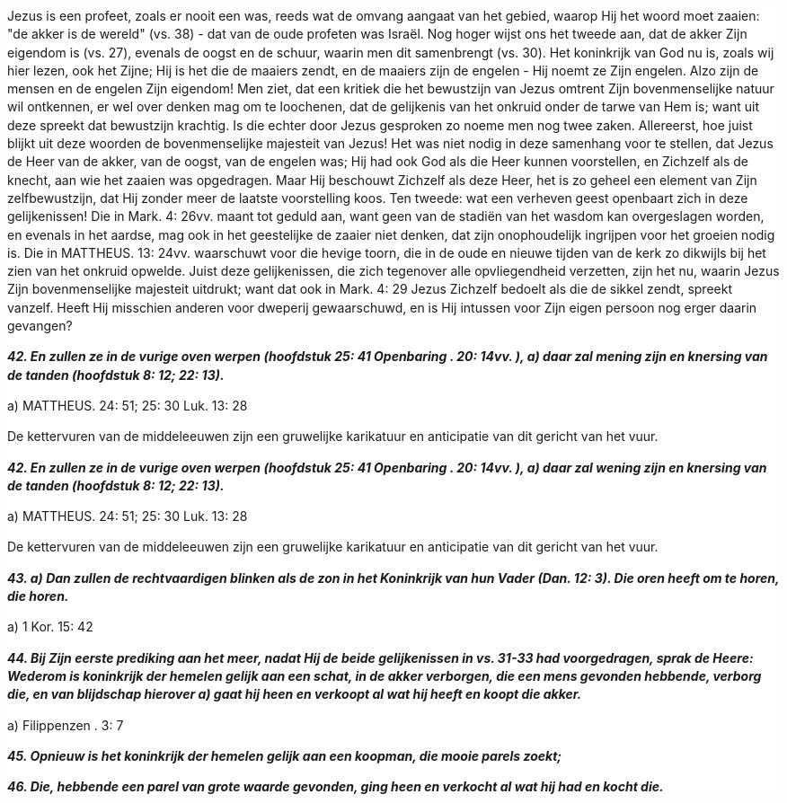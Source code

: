 Jezus is een profeet, zoals er nooit een was, reeds wat de omvang aangaat van het gebied, waarop Hij het woord moet zaaien: "de akker is de wereld" (vs. 38) - dat van de oude profeten was Israël. Nog hoger wijst ons het tweede aan, dat de akker Zijn eigendom is (vs. 27), evenals de oogst en de schuur, waarin men dit samenbrengt (vs. 30). Het koninkrijk van God nu is, zoals wij hier lezen, ook het Zijne; Hij is het die de maaiers zendt, en de maaiers zijn de engelen - Hij noemt ze Zijn engelen. Alzo zijn de mensen en de engelen Zijn eigendom! Men ziet, dat een kritiek die het bewustzijn van Jezus omtrent Zijn bovenmenselijke natuur wil ontkennen, er wel over denken mag om te loochenen, dat de gelijkenis van het onkruid onder de tarwe van Hem is; want uit deze spreekt dat bewustzijn krachtig. Is die echter door Jezus gesproken zo noeme men nog twee zaken. Allereerst, hoe juist blijkt uit deze woorden de bovenmenselijke majesteit van Jezus! Het was niet nodig in deze samenhang voor te stellen, dat Jezus de Heer van de akker, van de oogst, van de engelen was; Hij had ook God als die Heer kunnen voorstellen, en Zichzelf als de knecht, aan wie het zaaien was opgedragen. Maar Hij beschouwt Zichzelf als deze Heer, het is zo geheel een element van Zijn zelfbewustzijn, dat Hij zonder meer de laatste voorstelling koos. Ten tweede: wat een verheven geest openbaart zich in deze gelijkenissen! Die in Mark. 4: 26vv. maant tot geduld aan, want geen van de stadiën van het wasdom kan overgeslagen worden, en evenals in het aardse, mag ook in het geestelijke de zaaier niet denken, dat zijn onophoudelijk ingrijpen voor het groeien nodig is. Die in MATTHEUS. 13: 24vv. waarschuwt voor die hevige toorn, die in de oude en nieuwe tijden van de kerk zo dikwijls bij het zien van het onkruid opwelde. Juist deze gelijkenissen, die zich tegenover alle opvliegendheid verzetten, zijn het nu, waarin Jezus Zijn bovenmenselijke majesteit uitdrukt; want dat ook in Mark. 4: 29 Jezus Zichzelf bedoelt als die de sikkel zendt, spreekt vanzelf. Heeft Hij misschien anderen voor dweperij gewaarschuwd, en is Hij intussen voor Zijn eigen persoon nog erger daarin gevangen?

***42. En zullen ze in de vurige oven werpen (hoofdstuk 25: 41 Openbaring . 20: 14vv. ), a) daar zal mening zijn en knersing van de tanden (hoofdstuk 8: 12; 22: 13).***

a) MATTHEUS. 24: 51; 25: 30 Luk. 13: 28

De kettervuren van de middeleeuwen zijn een gruwelijke karikatuur en anticipatie van dit gericht van het vuur.

***42. En zullen ze in de vurige oven werpen (hoofdstuk 25: 41 Openbaring . 20: 14vv. ), a) daar zal wening zijn en knersing van de tanden (hoofdstuk 8: 12; 22: 13).***

a) MATTHEUS. 24: 51; 25: 30 Luk. 13: 28

De kettervuren van de middeleeuwen zijn een gruwelijke karikatuur en anticipatie van dit gericht van het vuur.

***43. a) Dan zullen de rechtvaardigen blinken als de zon in het Koninkrijk van hun Vader (Dan. 12: 3). Die oren heeft om te horen, die horen.***

a) 1 Kor. 15: 42

***44. Bij Zijn eerste prediking aan het meer, nadat Hij de beide gelijkenissen in vs. 31-33 had voorgedragen, sprak de Heere: Wederom is koninkrijk der hemelen gelijk aan een schat, in de akker verborgen, die een mens gevonden hebbende, verborg die, en van blijdschap hierover a) gaat hij heen en verkoopt al wat hij heeft en koopt die akker.***

a) Filippenzen . 3: 7

***45. Opnieuw is het koninkrijk der hemelen gelijk aan een koopman, die mooie parels zoekt;***

***46. Die, hebbende een parel van grote waarde gevonden, ging heen en verkocht al wat hij had en kocht die.***
